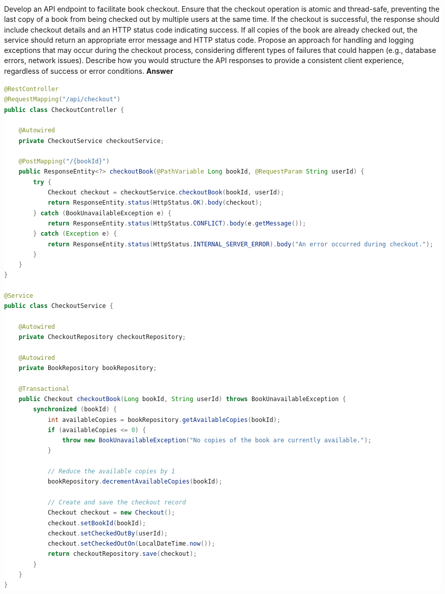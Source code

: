 Develop an API endpoint to facilitate book checkout.
Ensure that the checkout operation is atomic and thread-safe, preventing the last copy of a book from being checked out by multiple users at the same time.
If the checkout is successful, the response should include checkout details and an HTTP status code indicating success.
If all copies of the book are already checked out, the service should return an appropriate error message and HTTP status code.
Propose an approach for handling and logging exceptions that may occur during the checkout process, considering different types of failures that could happen (e.g., database errors, network issues).
Describe how you would structure the API responses to provide a consistent client experience, regardless of success or error conditions.
**Answer**
```java
@RestController
@RequestMapping("/api/checkout")
public class CheckoutController {

    @Autowired
    private CheckoutService checkoutService;

    @PostMapping("/{bookId}")
    public ResponseEntity<?> checkoutBook(@PathVariable Long bookId, @RequestParam String userId) {
        try {
            Checkout checkout = checkoutService.checkoutBook(bookId, userId);
            return ResponseEntity.status(HttpStatus.OK).body(checkout);
        } catch (BookUnavailableException e) {
            return ResponseEntity.status(HttpStatus.CONFLICT).body(e.getMessage());
        } catch (Exception e) {
            return ResponseEntity.status(HttpStatus.INTERNAL_SERVER_ERROR).body("An error occurred during checkout.");
        }
    }
}

@Service
public class CheckoutService {

    @Autowired
    private CheckoutRepository checkoutRepository;

    @Autowired
    private BookRepository bookRepository;

    @Transactional
    public Checkout checkoutBook(Long bookId, String userId) throws BookUnavailableException {
        synchronized (bookId) {
            int availableCopies = bookRepository.getAvailableCopies(bookId);
            if (availableCopies <= 0) {
                throw new BookUnavailableException("No copies of the book are currently available.");
            }

            // Reduce the available copies by 1
            bookRepository.decrementAvailableCopies(bookId);

            // Create and save the checkout record
            Checkout checkout = new Checkout();
            checkout.setBookId(bookId);
            checkout.setCheckedOutBy(userId);
            checkout.setCheckedOutOn(LocalDateTime.now());
            return checkoutRepository.save(checkout);
        }
    }
}
```